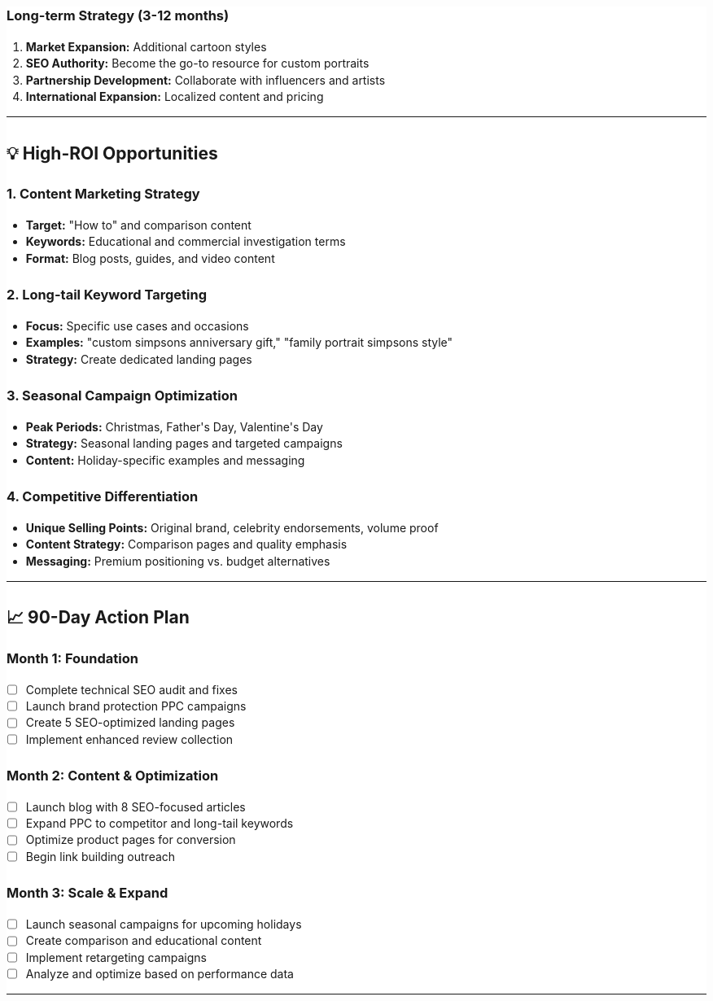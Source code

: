 ### Long-term Strategy (3-12 months)
1. **Market Expansion:** Additional cartoon styles
2. **SEO Authority:** Become the go-to resource for custom portraits
3. **Partnership Development:** Collaborate with influencers and artists
4. **International Expansion:** Localized content and pricing

---

## 💡 High-ROI Opportunities

### 1. Content Marketing Strategy
- **Target:** "How to" and comparison content
- **Keywords:** Educational and commercial investigation terms
- **Format:** Blog posts, guides, and video content

### 2. Long-tail Keyword Targeting
- **Focus:** Specific use cases and occasions
- **Examples:** "custom simpsons anniversary gift," "family portrait simpsons style"
- **Strategy:** Create dedicated landing pages

### 3. Seasonal Campaign Optimization
- **Peak Periods:** Christmas, Father's Day, Valentine's Day
- **Strategy:** Seasonal landing pages and targeted campaigns
- **Content:** Holiday-specific examples and messaging

### 4. Competitive Differentiation
- **Unique Selling Points:** Original brand, celebrity endorsements, volume proof
- **Content Strategy:** Comparison pages and quality emphasis
- **Messaging:** Premium positioning vs. budget alternatives

---

## 📈 90-Day Action Plan

### Month 1: Foundation
- [ ] Complete technical SEO audit and fixes
- [ ] Launch brand protection PPC campaigns
- [ ] Create 5 SEO-optimized landing pages
- [ ] Implement enhanced review collection

### Month 2: Content & Optimization
- [ ] Launch blog with 8 SEO-focused articles
- [ ] Expand PPC to competitor and long-tail keywords
- [ ] Optimize product pages for conversion
- [ ] Begin link building outreach

### Month 3: Scale & Expand
- [ ] Launch seasonal campaigns for upcoming holidays
- [ ] Create comparison and educational content
- [ ] Implement retargeting campaigns
- [ ] Analyze and optimize based on performance data

---